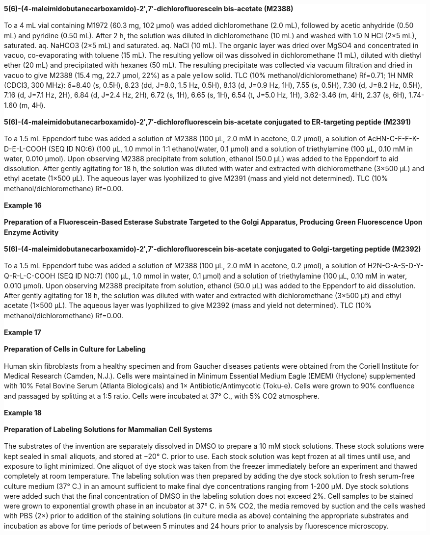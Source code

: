 **5(6)-(4-maleimidobutanecarboxamido)-2′,7′-dichlorofluorescein bis-acetate (M2388)**

To a 4 mL vial containing M1972 (60.3 mg, 102 μmol) was added dichloromethane (2.0 mL), followed by acetic anhydride (0.50 mL) and pyridine (0.50 mL). After 2 h, the solution was diluted in dichloromethane (10 mL) and washed with 1.0 N HCl (2×5 mL), saturated. aq. NaHCO3 (2×5 mL) and saturated. aq. NaCl (10 mL). The organic layer was dried over MgSO4 and concentrated in vacuo, co-evaporating with toluene (15 mL). The resulting yellow oil was dissolved in dichloromethane (1 mL), diluted with diethyl ether (20 mL) and precipitated with hexanes (50 mL). The resulting precipitate was collected via vacuum filtration and dried in vacuo to give M2388 (15.4 mg, 22.7 μmol, 22%) as a pale yellow solid. TLC (10% methanol/dichloromethane) Rf=0.71; 1H NMR (CDCl3, 300 MHz): δ=8.40 (s, 0.5H), 8.23 (dd, J=8.0, 1.5 Hz, 0.5H), 8.13 (d, J=0.9 Hz, 1H), 7.55 (s, 0.5H), 7.30 (d, J=8.2 Hz, 0.5H), 7.16 (d, J=7.1 Hz, 2H), 6.84 (d, J=2.4 Hz, 2H), 6.72 (s, 1H), 6.65 (s, 1H), 6.54 (t, J=5.0 Hz, 1H), 3.62-3.46 (m, 4H), 2.37 (s, 6H), 1.74-1.60 (m, 4H).

**5(6)-(4-maleimidobutanecarboxamido)-2′,7′-dichlorofluorescein bis-acetate conjugated to ER-targeting peptide (M2391)**

To a 1.5 mL Eppendorf tube was added a solution of M2388 (100 μL, 2.0 mM in acetone, 0.2 μmol), a solution of AcHN-C-F-F-K-D-E-L-COOH (SEQ ID NO:6) (100 μL, 1.0 mmol in 1:1 ethanol/water, 0.1 μmol) and a solution of triethylamine (100 μL, 0.10 mM in water, 0.010 μmol). Upon observing M2388 precipitate from solution, ethanol (50.0 μL) was added to the Eppendorf to aid dissolution. After gently agitating for 18 h, the solution was diluted with water and extracted with dichloromethane (3×500 μL) and ethyl acetate (1×500 μL). The aqueous layer was lyophilized to give M2391 (mass and yield not determined). TLC (10% methanol/dichloromethane) Rf=0.00.

**Example 16**

**Preparation of a Fluorescein-Based Esterase Substrate Targeted to the Golgi Apparatus, Producing Green Fluorescence Upon Enzyme Activity**

**5(6)-(4-maleimidobutanecarboxamido)-2′,7′-dichlorofluorescein bis-acetate conjugated to Golgi-targeting peptide (M2392)**

To a 1.5 mL Eppendorf tube was added a solution of M2388 (100 μL, 2.0 mM in acetone, 0.2 μmol), a solution of H2N-G-A-S-D-Y-Q-R-L-C-COOH (SEQ ID NO:7) (100 μL, 1.0 mmol in water, 0.1 μmol) and a solution of triethylamine (100 μL, 0.10 mM in water, 0.010 μmol). Upon observing M2388 precipitate from solution, ethanol (50.0 μL) was added to the Eppendorf to aid dissolution. After gently agitating for 18 h, the solution was diluted with water and extracted with dichloromethane (3×500 μt) and ethyl acetate (1×500 μL). The aqueous layer was lyophilized to give M2392 (mass and yield not determined). TLC (10% methanol/dichloromethane) Rf=0.00.

**Example 17**

**Preparation of Cells in Culture for Labeling**

Human skin fibroblasts from a healthy specimen and from Gaucher diseases patients were obtained from the Coriell Institute for Medical Research (Camden, N.J.). Cells were maintained in Minimum Essential Medium Eagle (EMEM) (Hyclone) supplemented with 10% Fetal Bovine Serum (Atlanta Biologicals) and 1× Antibiotic/Antimycotic (Toku-e). Cells were grown to 90% confluence and passaged by splitting at a 1:5 ratio. Cells were incubated at 37° C., with 5% CO2 atmosphere.

**Example 18**

**Preparation of Labeling Solutions for Mammalian Cell Systems**

The substrates of the invention are separately dissolved in DMSO to prepare a 10 mM stock solutions. These stock solutions were kept sealed in small aliquots, and stored at −20° C. prior to use. Each stock solution was kept frozen at all times until use, and exposure to light minimized. One aliquot of dye stock was taken from the freezer immediately before an experiment and thawed completely at room temperature. The labeling solution was then prepared by adding the dye stock solution to fresh serum-free culture medium (37° C.) in an amount sufficient to make final dye concentrations ranging from 1-200 μM. Dye stock solutions were added such that the final concentration of DMSO in the labeling solution does not exceed 2%. Cell samples to be stained were grown to exponential growth phase in an incubator at 37° C. in 5% CO2, the media removed by suction and the cells washed with PBS (2×) prior to addition of the staining solutions (in culture media as above) containing the appropriate substrates and incubation as above for time periods of between 5 minutes and 24 hours prior to analysis by fluorescence microscopy.
